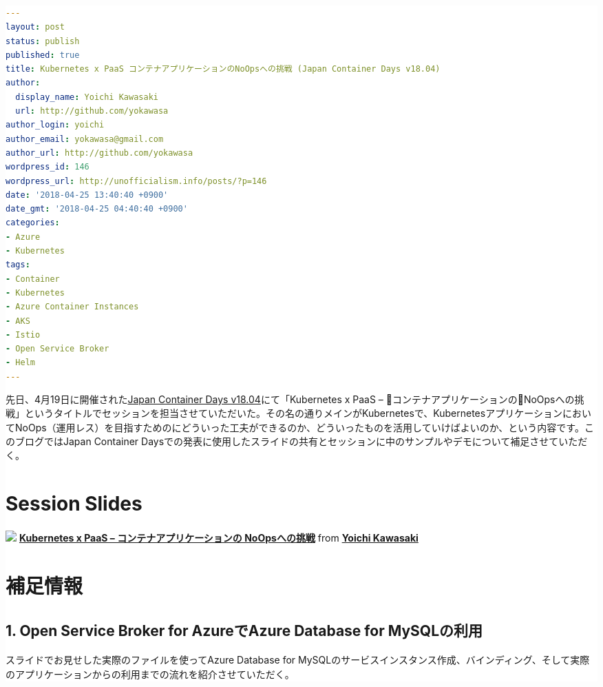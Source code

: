 ```yaml
---
layout: post
status: publish
published: true
title: Kubernetes x PaaS コンテナアプリケーションのNoOpsへの挑戦 (Japan Container Days v18.04)
author:
  display_name: Yoichi Kawasaki
  url: http://github.com/yokawasa
author_login: yoichi
author_email: yokawasa@gmail.com
author_url: http://github.com/yokawasa
wordpress_id: 146
wordpress_url: http://unofficialism.info/posts/?p=146
date: '2018-04-25 13:40:40 +0900'
date_gmt: '2018-04-25 04:40:40 +0900'
categories:
- Azure
- Kubernetes
tags:
- Container
- Kubernetes
- Azure Container Instances
- AKS
- Istio
- Open Service Broker
- Helm
---
```


先日、4月19日に開催された[Japan Container Days v18.04](https://containerdays.jp/)にて「Kubernetes x PaaS &ndash; コンテナアプリケーションのNoOpsへの挑戦」というタイトルでセッションを担当させていただいた。その名の通りメインがKubernetesで、KubernetesアプリケーションにおいてNoOps（運用レス）を目指すためのにどういった工夫ができるのか、どういったものを活用していけばよいのか、という内容です。このブログではJapan Container Daysでの発表に使用したスライドの共有とセッションに中のサンプルやデモについて補足させていただく。

# Session Slides
[![](https://image.slidesharecdn.com/jkd201804-kubernetespassnoopsmicrosoft-kawasaki-180419045509/95/kubernetes-x-paas-noops-1-1024.jpg?cb=1527122000)](//www.slideshare.net/yokawasa/kubernetes-x-paas-noops)
**[Kubernetes x PaaS &ndash; コンテナアプリケーションの NoOpsへの挑戦](//www.slideshare.net/yokawasa/kubernetes-x-paas-noops)** from **[Yoichi Kawasaki](https://www.slideshare.net/yokawasa)**

# 補足情報

## 1. Open Service Broker for AzureでAzure Database for MySQLの利用

スライドでお見せした実際のファイルを使ってAzure Database for MySQLのサービスインスタンス作成、バインディング、そして実際のアプリケーションからの利用までの流れを紹介させていただく。

